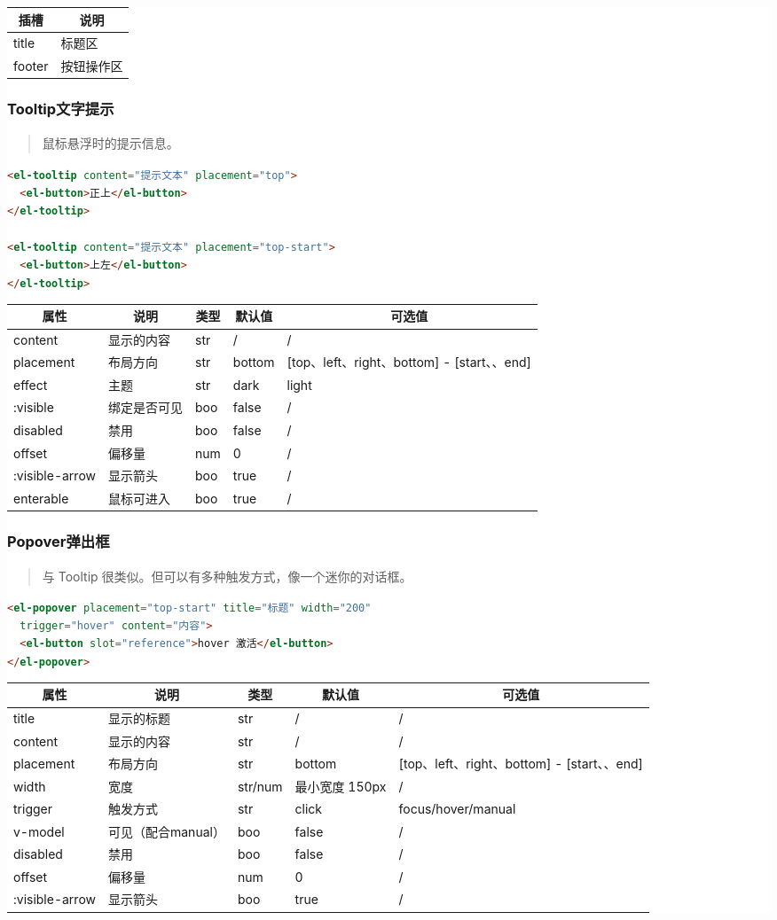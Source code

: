 | 插槽   | 说明       |
| ------ | ---------- |
| title  | 标题区     |
| footer | 按钮操作区 |

### Tooltip文字提示

> 鼠标悬浮时的提示信息。

```html
<el-tooltip content="提示文本" placement="top">
  <el-button>正上</el-button>
</el-tooltip>

<el-tooltip content="提示文本" placement="top-start">
  <el-button>上左</el-button>
</el-tooltip>
```

| 属性           | 说明         | 类型 | 默认值 | 可选值                                      |
| -------------- | ------------ | ---- | ------ | ------------------------------------------- |
| content        | 显示的内容   | str  | /      | /                                           |
| placement      | 布局方向     | str  | bottom | [top、left、right、bottom] - [start、、end] |
| effect         | 主题         | str  | dark   | light                                       |
| :visible       | 绑定是否可见 | boo  | false  | /                                           |
| disabled       | 禁用         | boo  | false  | /                                           |
| offset         | 偏移量       | num  | 0      | /                                           |
| :visible-arrow | 显示箭头     | boo  | true   | /                                           |
| enterable      | 鼠标可进入   | boo  | true   | /                                           |

### Popover弹出框

> 与 Tooltip 很类似。但可以有多种触发方式，像一个迷你的对话框。

```html
<el-popover placement="top-start" title="标题" width="200"
  trigger="hover" content="内容">
  <el-button slot="reference">hover 激活</el-button>
</el-popover>
```

| 属性           | 说明               | 类型    | 默认值         | 可选值                                      |
| -------------- | ------------------ | ------- | -------------- | ------------------------------------------- |
| title          | 显示的标题         | str     | /              | /                                           |
| content        | 显示的内容         | str     | /              | /                                           |
| placement      | 布局方向           | str     | bottom         | [top、left、right、bottom] - [start、、end] |
| width          | 宽度               | str/num | 最小宽度 150px | /                                           |
| trigger        | 触发方式           | str     | click          | focus/hover/manual                          |
| v-model        | 可见（配合manual） | boo     | false          | /                                           |
| disabled       | 禁用               | boo     | false          | /                                           |
| offset         | 偏移量             | num     | 0              | /                                           |
| :visible-arrow | 显示箭头           | boo     | true           | /                                           |
